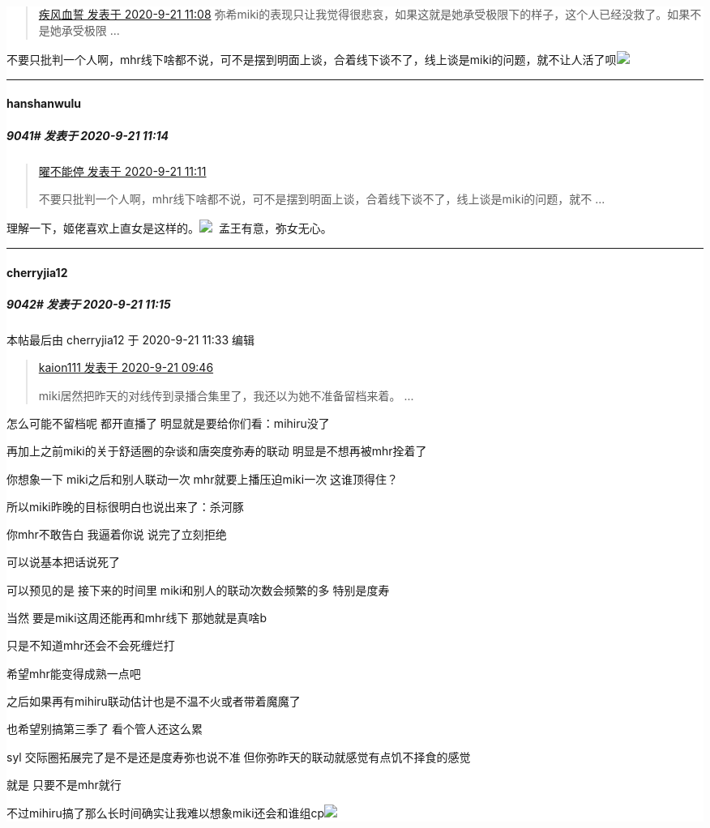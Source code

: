 
<blockquote><a href="httphttps://bbs.saraba1st.com/2b/forum.php?mod=redirect&amp;goto=findpost&amp;pid=48802248&amp;ptid=1956416" target="_blank">疾风血誓 发表于 2020-9-21 11:08</a>
弥希miki的表现只让我觉得很悲哀，如果这就是她承受极限下的样子，这个人已经没救了。如果不是她承受极限 ...</blockquote>
不要只批判一个人啊，mhr线下啥都不说，可不是摆到明面上谈，合着线下谈不了，线上谈是miki的问题，就不让人活了呗<img src="https://static.saraba1st.com/image/smiley/face2017/067.png" referrerpolicy="no-referrer">


-----

####  hanshanwulu  
##### 9041#       发表于 2020-9-21 11:14


<blockquote><a href="httphttps://bbs.saraba1st.com/2b/forum.php?mod=redirect&amp;goto=findpost&amp;pid=48802278&amp;ptid=1956416" target="_blank">曜不能停 发表于 2020-9-21 11:11</a>

不要只批判一个人啊，mhr线下啥都不说，可不是摆到明面上谈，合着线下谈不了，线上谈是miki的问题，就不 ...</blockquote>
理解一下，姬佬喜欢上直女是这样的。<img src="https://static.saraba1st.com/image/smiley/face2017/067.png" referrerpolicy="no-referrer">  孟王有意，弥女无心。


-----

####  cherryjia12  
##### 9042#       发表于 2020-9-21 11:15


 本帖最后由 cherryjia12 于 2020-9-21 11:33 编辑 
<blockquote><a href="httphttps://bbs.saraba1st.com/2b/forum.php?mod=redirect&amp;goto=findpost&amp;pid=48801387&amp;ptid=1956416" target="_blank">kaion111 发表于 2020-9-21 09:46</a>

miki居然把昨天的对线传到录播合集里了，我还以为她不准备留档来着。 ...</blockquote>
怎么可能不留档呢 都开直播了 明显就是要给你们看：mihiru没了

再加上之前miki的关于舒适圈的杂谈和唐突度弥寿的联动 明显是不想再被mhr拴着了

你想象一下 miki之后和别人联动一次 mhr就要上播压迫miki一次 这谁顶得住？

所以miki昨晚的目标很明白也说出来了：杀河豚

你mhr不敢告白 我逼着你说 说完了立刻拒绝 

可以说基本把话说死了

可以预见的是 接下来的时间里 miki和别人的联动次数会频繁的多 特别是度寿

当然 要是miki这周还能再和mhr线下 那她就是真啥b 

只是不知道mhr还会不会死缠烂打 

希望mhr能变得成熟一点吧

之后如果再有mihiru联动估计也是不温不火或者带着魔魔了 

也希望别搞第三季了 看个管人还这么累 


syl 交际圈拓展完了是不是还是度寿弥也说不准 但你弥昨天的联动就感觉有点饥不择食的感觉

就是 只要不是mhr就行 

不过mihiru搞了那么长时间确实让我难以想象miki还会和谁组cp<img src="https://static.saraba1st.com/image/smiley/face2017/009.gif" referrerpolicy="no-referrer">
